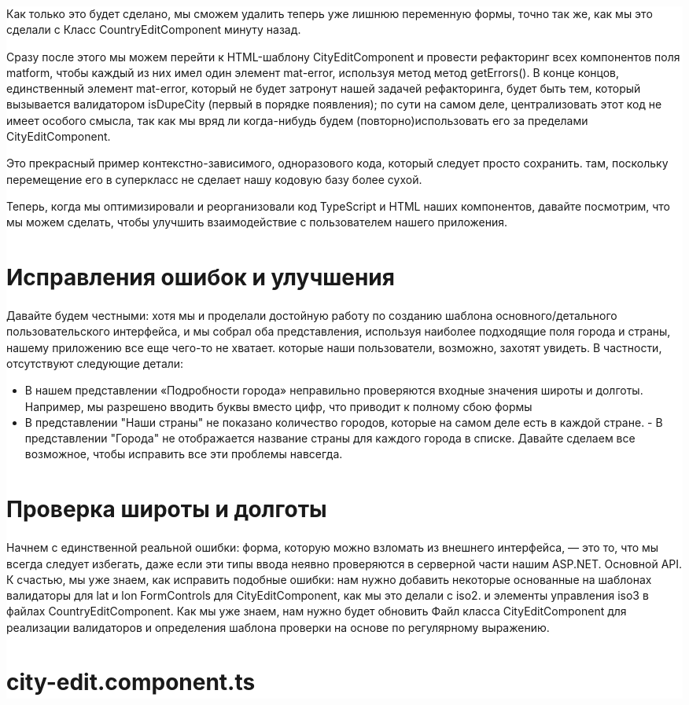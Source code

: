 Как только это будет сделано, мы сможем удалить теперь уже лишнюю переменную формы, точно так же, как мы это сделали с
Класс CountryEditComponent минуту назад.

Сразу после этого мы можем перейти к HTML-шаблону CityEditComponent и провести рефакторинг всех компонентов поля matform, чтобы каждый из них имел один элемент mat-error, используя метод
метод getErrors().
В конце концов, единственный элемент mat-error, который не будет затронут нашей задачей рефакторинга, будет
быть тем, который вызывается валидатором isDupeCity (первый в порядке появления); по сути
на самом деле, централизовать этот код не имеет особого смысла, так как мы вряд ли когда-нибудь будем (повторно)использовать его за пределами
CityEditComponent.

Это прекрасный пример контекстно-зависимого, одноразового кода, который следует просто сохранить.
там, поскольку перемещение его в суперкласс не сделает нашу кодовую базу более сухой.

Теперь, когда мы оптимизировали и реорганизовали код TypeScript и HTML наших компонентов, давайте посмотрим, что
мы можем сделать, чтобы улучшить взаимодействие с пользователем нашего приложения.

# Исправления ошибок и улучшения
Давайте будем честными: хотя мы и проделали достойную работу по созданию шаблона основного/детального пользовательского интерфейса, и мы
собрал оба представления, используя наиболее подходящие поля города и страны, нашему приложению все еще чего-то не хватает.
которые наши пользователи, возможно, захотят увидеть. В частности, отсутствуют следующие детали:
- В нашем представлении «Подробности города» неправильно проверяются входные значения широты и долготы. Например, мы
разрешено вводить буквы вместо цифр, что приводит к полному сбою формы
- В представлении "Наши страны" не показано количество городов, которые на самом деле есть в каждой стране.
- В представлении "Города" не отображается название страны для каждого города в списке.
Давайте сделаем все возможное, чтобы исправить все эти проблемы навсегда.

# Проверка широты и долготы
Начнем с единственной реальной ошибки: форма, которую можно взломать из внешнего интерфейса, — это то, что мы
всегда следует избегать, даже если эти типы ввода неявно проверяются в серверной части нашим ASP.NET.
Основной API.
К счастью, мы уже знаем, как исправить подобные ошибки: нам нужно добавить некоторые основанные на шаблонах
валидаторы для lat и lon FormControls для CityEditComponent, как мы это делали с iso2.
и элементы управления iso3 в файлах CountryEditComponent. Как мы уже знаем, нам нужно будет обновить
Файл класса CityEditComponent для реализации валидаторов и определения шаблона проверки на основе
по регулярному выражению.

# city-edit.component.ts
